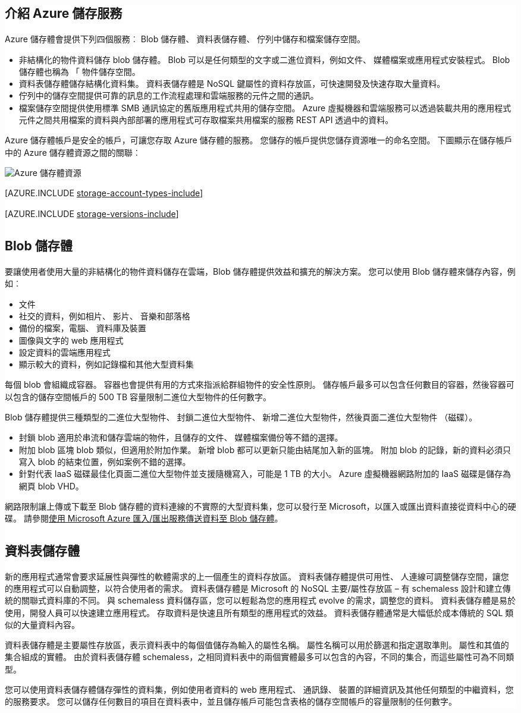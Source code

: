 ## <a name="introducing-the-azure-storage-services"></a>介紹 Azure 儲存服務

Azure 儲存體會提供下列四個服務︰ Blob 儲存體、 資料表儲存體、 佇列中儲存和檔案儲存空間。

- 非結構化的物件資料儲存 blob 儲存體。 Blob 可以是任何類型的文字或二進位資料，例如文件、 媒體檔案或應用程式安裝程式。 Blob 儲存體也稱為 「 物件儲存空間。
- 資料表儲存體儲存結構化資料集。 資料表儲存體是 NoSQL 鍵屬性的資料存放區，可快速開發及快速存取大量資料。
- 佇列中的儲存空間提供可靠的訊息的工作流程處理和雲端服務的元件之間的通訊。
- 檔案儲存空間提供使用標準 SMB 通訊協定的舊版應用程式共用的儲存空間。 Azure 虛擬機器和雲端服務可以透過裝載共用的應用程式元件之間共用檔案的資料與內部部署的應用程式可存取檔案共用檔案的服務 REST API 透過中的資料。

Azure 儲存體帳戶是安全的帳戶，可讓您存取 Azure 儲存體的服務。 您儲存的帳戶提供您儲存資源唯一的命名空間。 下圖顯示在儲存帳戶中的 Azure 儲存體資源之間的關聯︰

![Azure 儲存體資源](./media/storage-introduction/storage-concepts.png)

[AZURE.INCLUDE [storage-account-types-include](../../includes/storage-account-types-include.md)]

[AZURE.INCLUDE [storage-versions-include](../../includes/storage-versions-include.md)]

## <a name="blob-storage"></a>Blob 儲存體

要讓使用者使用大量的非結構化的物件資料儲存在雲端，Blob 儲存體提供效益和擴充的解決方案。 您可以使用 Blob 儲存體來儲存內容，例如︰

- 文件
- 社交的資料，例如相片、 影片、 音樂和部落格
- 備份的檔案，電腦、 資料庫及裝置
- 圖像與文字的 web 應用程式
- 設定資料的雲端應用程式
- 顯示較大的資料，例如記錄檔和其他大型資料集

每個 blob 會組織成容器。 容器也會提供有用的方式來指派給群組物件的安全性原則。 儲存帳戶最多可以包含任何數目的容器，然後容器可以包含的儲存空間帳戶的 500 TB 容量限制二進位大型物件的任何數字。  

Blob 儲存體提供三種類型的二進位大型物件、 封鎖二進位大型物件、 新增二進位大型物件，然後頁面二進位大型物件 （磁碟）。

- 封鎖 blob 適用於串流和儲存雲端的物件，且儲存的文件、 媒體檔案備份等不錯的選擇。
- 附加 blob 區塊 blob 類似，但適用於附加作業。 新增 blob 都可以更新只能由結尾加入新的區塊。 附加 blob 的記錄，新的資料必須只寫入 blob 的結束位置，例如案例不錯的選擇。
- 針對代表 IaaS 磁碟最佳化頁面二進位大型物件並支援隨機寫入，可能是 1 TB 的大小。 Azure 虛擬機器網路附加的 IaaS 磁碟是儲存為網頁 blob VHD。

網路限制讓上傳或下載至 Blob 儲存體的資料連線的不實際的大型資料集，您可以發行至 Microsoft，以匯入或匯出資料直接從資料中心的硬碟。 請參閱[使用 Microsoft Azure 匯入/匯出服務傳送資料至 Blob 儲存體](storage-import-export-service.md)。

## <a name="table-storage"></a>資料表儲存體

新的應用程式通常會要求延展性與彈性的軟體需求的上一個產生的資料存放區。 資料表儲存體提供可用性、 人連線可調整儲存空間，讓您的應用程式可以自動調整，以符合使用者的需求。 資料表儲存體是 Microsoft 的 NoSQL 主要/屬性存放區 – 有 schemaless 設計和建立傳統的關聯式資料庫的不同。 與 schemaless 資料儲存區，您可以輕鬆為您的應用程式 evolve 的需求，調整您的資料。 資料表儲存體是易於使用，開發人員可以快速建立應用程式。 存取資料是快速且所有類型的應用程式的效益。  資料表儲存體通常是大幅低於成本傳統的 SQL 類似的大量資料內容。

資料表儲存體是主要屬性存放區，表示資料表中的每個值儲存為輸入的屬性名稱。 屬性名稱可以用於篩選和指定選取準則。 屬性和其值的集合組成的實體。 由於資料表儲存體 schemaless，之相同資料表中的兩個實體最多可以包含的內容，不同的集合，而這些屬性可為不同類型。

您可以使用資料表儲存體儲存彈性的資料集，例如使用者資料的 web 應用程式、 通訊錄、 裝置的詳細資訊及其他任何類型的中繼資料，您的服務要求。  您可以儲存任何數目的項目在資料表中，並且儲存帳戶可能包含表格的儲存空間帳戶的容量限制的任何數字。
